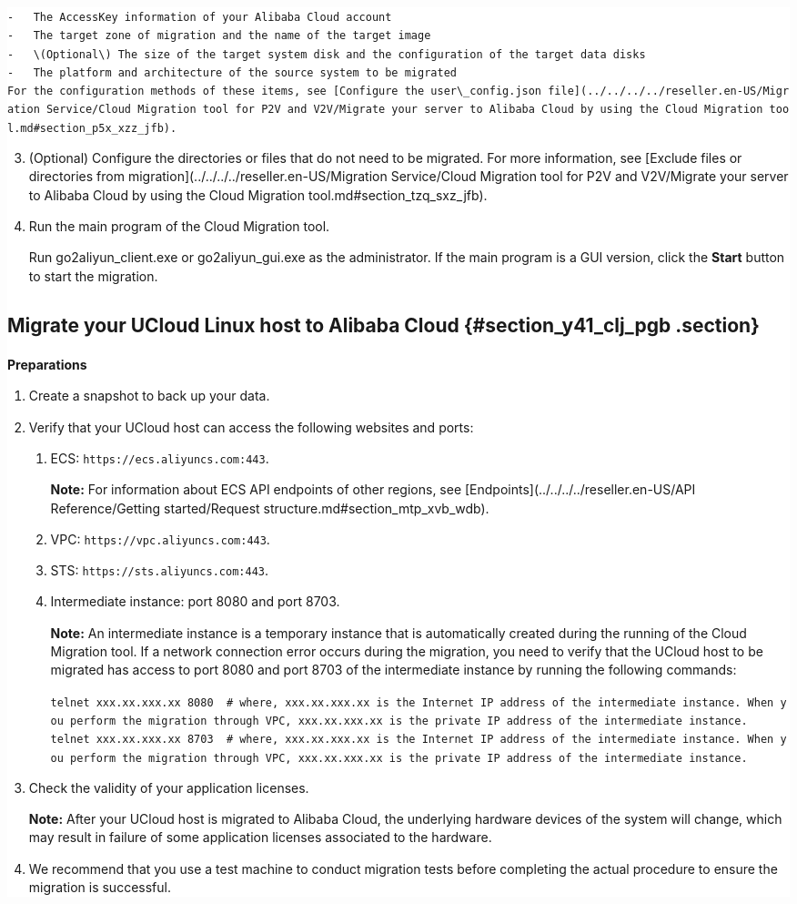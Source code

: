     -   The AccessKey information of your Alibaba Cloud account
    -   The target zone of migration and the name of the target image
    -   \(Optional\) The size of the target system disk and the configuration of the target data disks
    -   The platform and architecture of the source system to be migrated
    For the configuration methods of these items, see [Configure the user\_config.json file](../../../../reseller.en-US/Migration Service/Cloud Migration tool for P2V and V2V/Migrate your server to Alibaba Cloud by using the Cloud Migration tool.md#section_p5x_xzz_jfb).

3.  \(Optional\) Configure the directories or files that do not need to be migrated. For more information, see [Exclude files or directories from migration](../../../../reseller.en-US/Migration Service/Cloud Migration tool for P2V and V2V/Migrate your server to Alibaba Cloud by using the Cloud Migration tool.md#section_tzq_sxz_jfb).
4.  Run the main program of the Cloud Migration tool.

    Run go2aliyun\_client.exe or go2aliyun\_gui.exe as the administrator. If the main program is a GUI version, click the **Start** button to start the migration.


## Migrate your UCloud Linux host to Alibaba Cloud {#section_y41_clj_pgb .section}

**Preparations**

1.  Create a snapshot to back up your data.
2.  Verify that your UCloud host can access the following websites and ports:
    1.  ECS: `https://ecs.aliyuncs.com:443`.

        **Note:** For information about ECS API endpoints of other regions, see [Endpoints](../../../../reseller.en-US/API Reference/Getting started/Request structure.md#section_mtp_xvb_wdb).

    2.  VPC: `https://vpc.aliyuncs.com:443`.
    3.  STS: `https://sts.aliyuncs.com:443`.
    4.  Intermediate instance: port 8080 and port 8703.

        **Note:** An intermediate instance is a temporary instance that is automatically created during the running of the Cloud Migration tool. If a network connection error occurs during the migration, you need to verify that the UCloud host to be migrated has access to port 8080 and port 8703 of the intermediate instance by running the following commands:

        ``` {#codeblock_cpg_c63_83e}
        telnet xxx.xx.xxx.xx 8080  # where, xxx.xx.xxx.xx is the Internet IP address of the intermediate instance. When you perform the migration through VPC, xxx.xx.xxx.xx is the private IP address of the intermediate instance.
        telnet xxx.xx.xxx.xx 8703  # where, xxx.xx.xxx.xx is the Internet IP address of the intermediate instance. When you perform the migration through VPC, xxx.xx.xxx.xx is the private IP address of the intermediate instance.
        ```

3.  Check the validity of your application licenses.

    **Note:** After your UCloud host is migrated to Alibaba Cloud, the underlying hardware devices of the system will change, which may result in failure of some application licenses associated to the hardware.

4.  We recommend that you use a test machine to conduct migration tests before completing the actual procedure to ensure the migration is successful.
